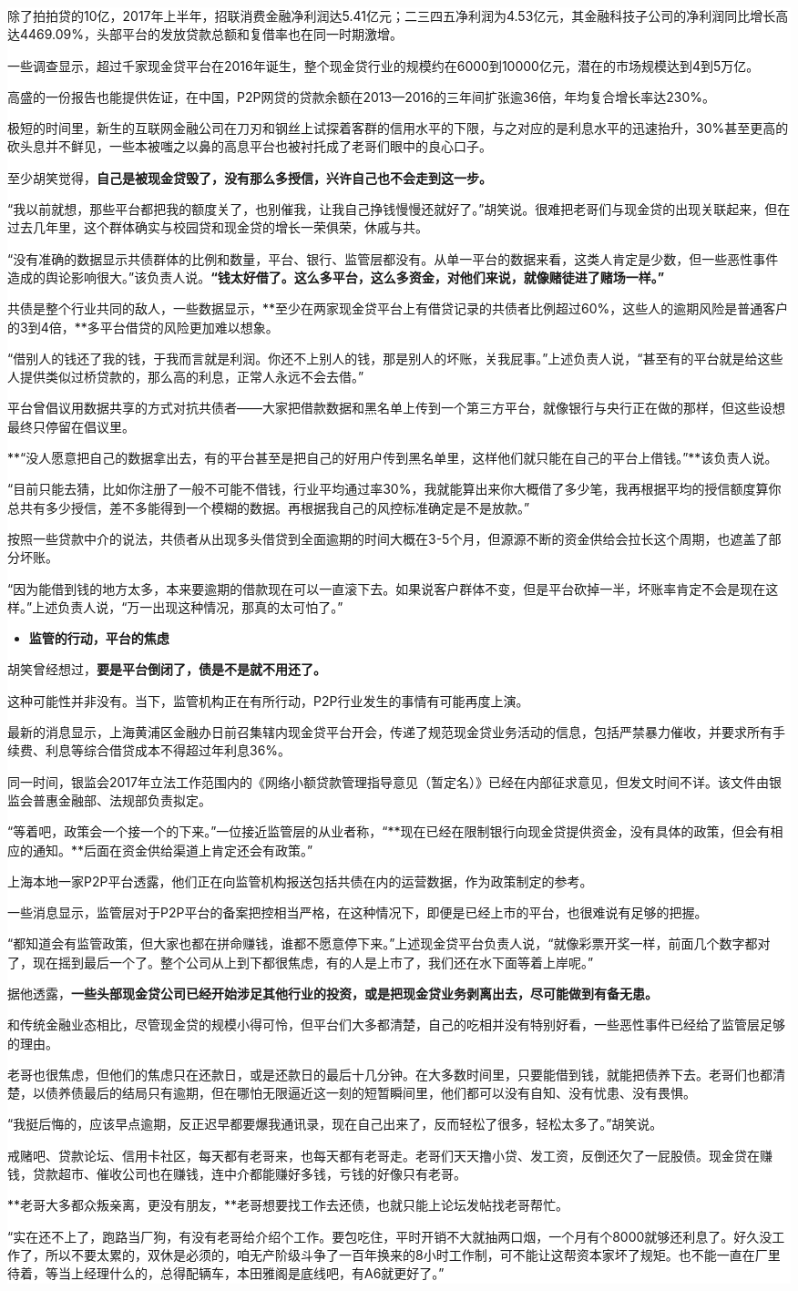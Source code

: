除了拍拍贷的10亿，2017年上半年，招联消费金融净利润达5.41亿元；二三四五净利润为4.53亿元，其金融科技子公司的净利润同比增长高达4469.09%，头部平台的发放贷款总额和复借率也在同一时期激增。

一些调查显示，超过千家现金贷平台在2016年诞生，整个现金贷行业的规模约在6000到10000亿元，潜在的市场规模达到4到5万亿。

高盛的一份报告也能提供佐证，在中国，P2P网贷的贷款余额在2013—2016的三年间扩张逾36倍，年均复合增长率达230%。

极短的时间里，新生的互联网金融公司在刀刃和钢丝上试探着客群的信用水平的下限，与之对应的是利息水平的迅速抬升，30%甚至更高的砍头息并不鲜见，一些本被嗤之以鼻的高息平台也被衬托成了老哥们眼中的良心口子。

至少胡笑觉得，**自己是被现金贷毁了，没有那么多授信，兴许自己也不会走到这一步。**

“我以前就想，那些平台都把我的额度关了，也别催我，让我自己挣钱慢慢还就好了。”胡笑说。很难把老哥们与现金贷的出现关联起来，但在过去几年里，这个群体确实与校园贷和现金贷的增长一荣俱荣，休戚与共。

“没有准确的数据显示共债群体的比例和数量，平台、银行、监管层都没有。从单一平台的数据来看，这类人肯定是少数，但一些恶性事件造成的舆论影响很大。”该负责人说。**“钱太好借了。这么多平台，这么多资金，对他们来说，就像赌徒进了赌场一样。”**

共债是整个行业共同的敌人，一些数据显示，**至少在两家现金贷平台上有借贷记录的共债者比例超过60%，这些人的逾期风险是普通客户的3到4倍，**多平台借贷的风险更加难以想象。

“借别人的钱还了我的钱，于我而言就是利润。你还不上别人的钱，那是别人的坏账，关我屁事。”上述负责人说，“甚至有的平台就是给这些人提供类似过桥贷款的，那么高的利息，正常人永远不会去借。”

平台曾倡议用数据共享的方式对抗共债者——大家把借款数据和黑名单上传到一个第三方平台，就像银行与央行正在做的那样，但这些设想最终只停留在倡议里。

**“没人愿意把自己的数据拿出去，有的平台甚至是把自己的好用户传到黑名单里，这样他们就只能在自己的平台上借钱。”**该负责人说。

“目前只能去猜，比如你注册了一般不可能不借钱，行业平均通过率30%，我就能算出来你大概借了多少笔，我再根据平均的授信额度算你总共有多少授信，差不多能得到一个模糊的数据。再根据我自己的风控标准确定是不是放款。”

按照一些贷款中介的说法，共债者从出现多头借贷到全面逾期的时间大概在3-5个月，但源源不断的资金供给会拉长这个周期，也遮盖了部分坏账。

“因为能借到钱的地方太多，本来要逾期的借款现在可以一直滚下去。如果说客户群体不变，但是平台砍掉一半，坏账率肯定不会是现在这样。”上述负责人说，“万一出现这种情况，那真的太可怕了。”

- **监管的行动，平台的焦虑**

胡笑曾经想过，**要是平台倒闭了，债是不是就不用还了。**

这种可能性并非没有。当下，监管机构正在有所行动，P2P行业发生的事情有可能再度上演。

最新的消息显示，上海黄浦区金融办日前召集辖内现金贷平台开会，传递了规范现金贷业务活动的信息，包括严禁暴力催收，并要求所有手续费、利息等综合借贷成本不得超过年利息36%。

同一时间，银监会2017年立法工作范围内的《网络小额贷款管理指导意见（暂定名）》已经在内部征求意见，但发文时间不详。该文件由银监会普惠金融部、法规部负责拟定。

“等着吧，政策会一个接一个的下来。”一位接近监管层的从业者称，“**现在已经在限制银行向现金贷提供资金，没有具体的政策，但会有相应的通知。**后面在资金供给渠道上肯定还会有政策。”

上海本地一家P2P平台透露，他们正在向监管机构报送包括共债在内的运营数据，作为政策制定的参考。

一些消息显示，监管层对于P2P平台的备案把控相当严格，在这种情况下，即便是已经上市的平台，也很难说有足够的把握。

“都知道会有监管政策，但大家也都在拼命赚钱，谁都不愿意停下来。”上述现金贷平台负责人说，“就像彩票开奖一样，前面几个数字都对了，现在摇到最后一个了。整个公司从上到下都很焦虑，有的人是上市了，我们还在水下面等着上岸呢。”

据他透露，**一些头部现金贷公司已经开始涉足其他行业的投资，或是把现金贷业务剥离出去，尽可能做到有备无患。**

和传统金融业态相比，尽管现金贷的规模小得可怜，但平台们大多都清楚，自己的吃相并没有特别好看，一些恶性事件已经给了监管层足够的理由。

老哥也很焦虑，但他们的焦虑只在还款日，或是还款日的最后十几分钟。在大多数时间里，只要能借到钱，就能把债养下去。老哥们也都清楚，以债养债最后的结局只有逾期，但在哪怕无限逼近这一刻的短暂瞬间里，他们都可以没有自知、没有忧患、没有畏惧。

“我挺后悔的，应该早点逾期，反正迟早都要爆我通讯录，现在自己出来了，反而轻松了很多，轻松太多了。”胡笑说。

戒赌吧、贷款论坛、信用卡社区，每天都有老哥来，也每天都有老哥走。老哥们天天撸小贷、发工资，反倒还欠了一屁股债。现金贷在赚钱，贷款超市、催收公司也在赚钱，连中介都能赚好多钱，亏钱的好像只有老哥。

**老哥大多都众叛亲离，更没有朋友，**老哥想要找工作去还债，也就只能上论坛发帖找老哥帮忙。

“实在还不上了，跑路当厂狗，有没有老哥给介绍个工作。要包吃住，平时开销不大就抽两口烟，一个月有个8000就够还利息了。好久没工作了，所以不要太累的，双休是必须的，咱无产阶级斗争了一百年换来的8小时工作制，可不能让这帮资本家坏了规矩。也不能一直在厂里待着，等当上经理什么的，总得配辆车，本田雅阁是底线吧，有A6就更好了。”

 